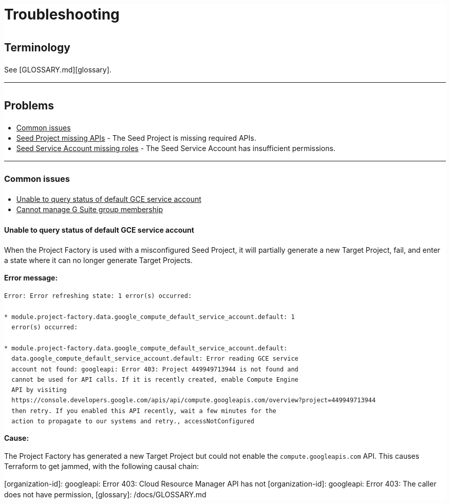 # Troubleshooting

## Terminology

See [GLOSSARY.md][glossary].

- - -
## Problems

* [Common issues](#common-issues)
* [Seed Project missing APIs](#seed-project-missing-apis) - The Seed Project is
  missing required APIs.
* [Seed Service Account missing roles](#seed-service-account-missing-roles) - The Seed Service
  Account has insufficient permissions.

- - -
### Common issues

* [Unable to query status of default GCE service
  account](#unable-to-query-status-of-default-gce-service-account)
* [Cannot manage G Suite group
  membership](#cannot-manage-g-suite-group-membership)

#### Unable to query status of default GCE service account

When the Project Factory is used with a misconfigured Seed Project, it will
partially generate a new Target Project, fail, and enter a state where it can no
longer generate Target Projects.

**Error message:**

```
Error: Error refreshing state: 1 error(s) occurred:

* module.project-factory.data.google_compute_default_service_account.default: 1
  error(s) occurred:

* module.project-factory.data.google_compute_default_service_account.default:
  data.google_compute_default_service_account.default: Error reading GCE service
  account not found: googleapi: Error 403: Project 449949713944 is not found and
  cannot be used for API calls. If it is recently created, enable Compute Engine
  API by visiting
  https://console.developers.google.com/apis/api/compute.googleapis.com/overview?project=449949713944
  then retry. If you enabled this API recently, wait a few minutes for the
  action to propagate to our systems and retry., accessNotConfigured
```

**Cause:**

The Project Factory has generated a new Target Project but could not enable the
`compute.googleapis.com` API. This causes Terraform to get jammed, with the
following causal chain:


  [organization-id]: googleapi: Error 403: Cloud Resource Manager API has not
  [organization-id]: googleapi: Error 403: The caller does not have permission,
[glossary]: /docs/GLOSSARY.md